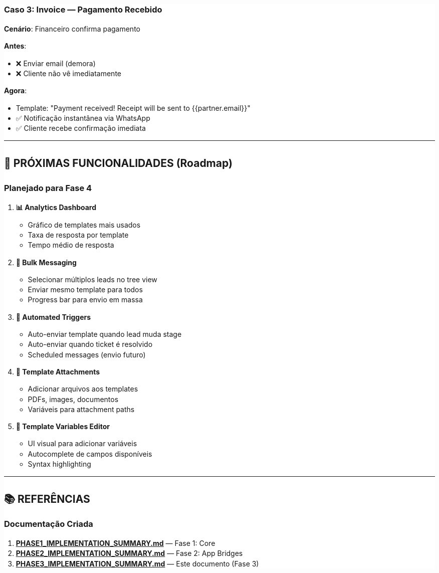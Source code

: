 ### **Caso 3: Invoice — Pagamento Recebido**

**Cenário**: Financeiro confirma pagamento

**Antes**:
- ❌ Enviar email (demora)
- ❌ Cliente não vê imediatamente

**Agora**:
- Template: "Payment received! Receipt will be sent to {{partner.email}}"
- ✅ Notificação instantânea via WhatsApp
- ✅ Cliente recebe confirmação imediata

---

## 🔮 PRÓXIMAS FUNCIONALIDADES (Roadmap)

### **Planejado para Fase 4**

1. **📊 Analytics Dashboard**
   - Gráfico de templates mais usados
   - Taxa de resposta por template
   - Tempo médio de resposta

2. **📨 Bulk Messaging**
   - Selecionar múltiplos leads no tree view
   - Enviar mesmo template para todos
   - Progress bar para envio em massa

3. **🤖 Automated Triggers**
   - Auto-enviar template quando lead muda stage
   - Auto-enviar quando ticket é resolvido
   - Scheduled messages (envio futuro)

4. **📎 Template Attachments**
   - Adicionar arquivos aos templates
   - PDFs, images, documentos
   - Variáveis para attachment paths

5. **🔗 Template Variables Editor**
   - UI visual para adicionar variáveis
   - Autocomplete de campos disponíveis
   - Syntax highlighting

---

## 📚 REFERÊNCIAS

### **Documentação Criada**

1. **[PHASE1_IMPLEMENTATION_SUMMARY.md](./PHASE1_IMPLEMENTATION_SUMMARY.md)** — Fase 1: Core
2. **[PHASE2_IMPLEMENTATION_SUMMARY.md](./PHASE2_IMPLEMENTATION_SUMMARY.md)** — Fase 2: App Bridges
3. **[PHASE3_IMPLEMENTATION_SUMMARY.md](./PHASE3_IMPLEMENTATION_SUMMARY.md)** — Este documento (Fase 3)
